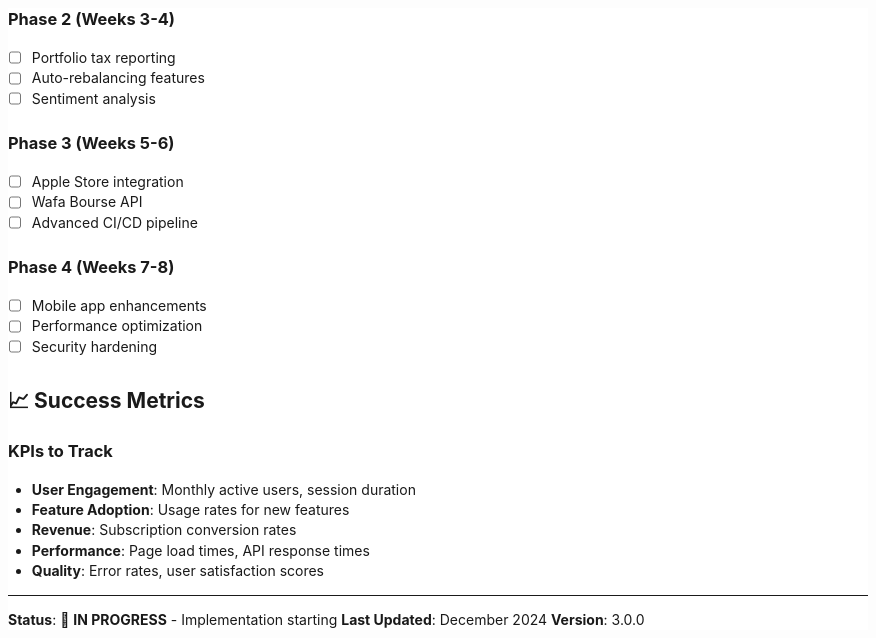 ### Phase 2 (Weeks 3-4)
- [ ] Portfolio tax reporting
- [ ] Auto-rebalancing features
- [ ] Sentiment analysis

### Phase 3 (Weeks 5-6)
- [ ] Apple Store integration
- [ ] Wafa Bourse API
- [ ] Advanced CI/CD pipeline

### Phase 4 (Weeks 7-8)
- [ ] Mobile app enhancements
- [ ] Performance optimization
- [ ] Security hardening

## 📈 Success Metrics

### KPIs to Track
- **User Engagement**: Monthly active users, session duration
- **Feature Adoption**: Usage rates for new features
- **Revenue**: Subscription conversion rates
- **Performance**: Page load times, API response times
- **Quality**: Error rates, user satisfaction scores

---

**Status**: 🚧 **IN PROGRESS** - Implementation starting
**Last Updated**: December 2024
**Version**: 3.0.0